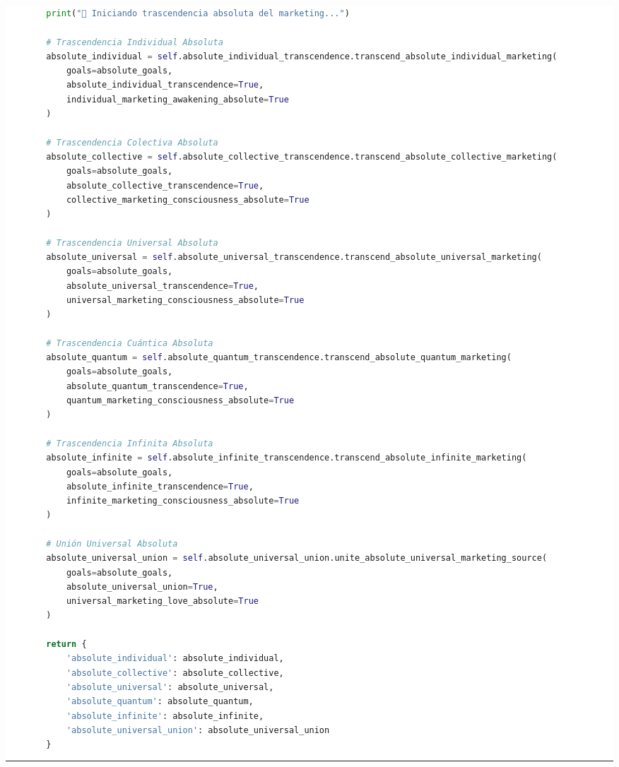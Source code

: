```python
        print("🌟 Iniciando trascendencia absoluta del marketing...")
        
        # Trascendencia Individual Absoluta
        absolute_individual = self.absolute_individual_transcendence.transcend_absolute_individual_marketing(
            goals=absolute_goals,
            absolute_individual_transcendence=True,
            individual_marketing_awakening_absolute=True
        )
        
        # Trascendencia Colectiva Absoluta
        absolute_collective = self.absolute_collective_transcendence.transcend_absolute_collective_marketing(
            goals=absolute_goals,
            absolute_collective_transcendence=True,
            collective_marketing_consciousness_absolute=True
        )
        
        # Trascendencia Universal Absoluta
        absolute_universal = self.absolute_universal_transcendence.transcend_absolute_universal_marketing(
            goals=absolute_goals,
            absolute_universal_transcendence=True,
            universal_marketing_consciousness_absolute=True
        )
        
        # Trascendencia Cuántica Absoluta
        absolute_quantum = self.absolute_quantum_transcendence.transcend_absolute_quantum_marketing(
            goals=absolute_goals,
            absolute_quantum_transcendence=True,
            quantum_marketing_consciousness_absolute=True
        )
        
        # Trascendencia Infinita Absoluta
        absolute_infinite = self.absolute_infinite_transcendence.transcend_absolute_infinite_marketing(
            goals=absolute_goals,
            absolute_infinite_transcendence=True,
            infinite_marketing_consciousness_absolute=True
        )
        
        # Unión Universal Absoluta
        absolute_universal_union = self.absolute_universal_union.unite_absolute_universal_marketing_source(
            goals=absolute_goals,
            absolute_universal_union=True,
            universal_marketing_love_absolute=True
        )
        
        return {
            'absolute_individual': absolute_individual,
            'absolute_collective': absolute_collective,
            'absolute_universal': absolute_universal,
            'absolute_quantum': absolute_quantum,
            'absolute_infinite': absolute_infinite,
            'absolute_universal_union': absolute_universal_union
        }
```

---